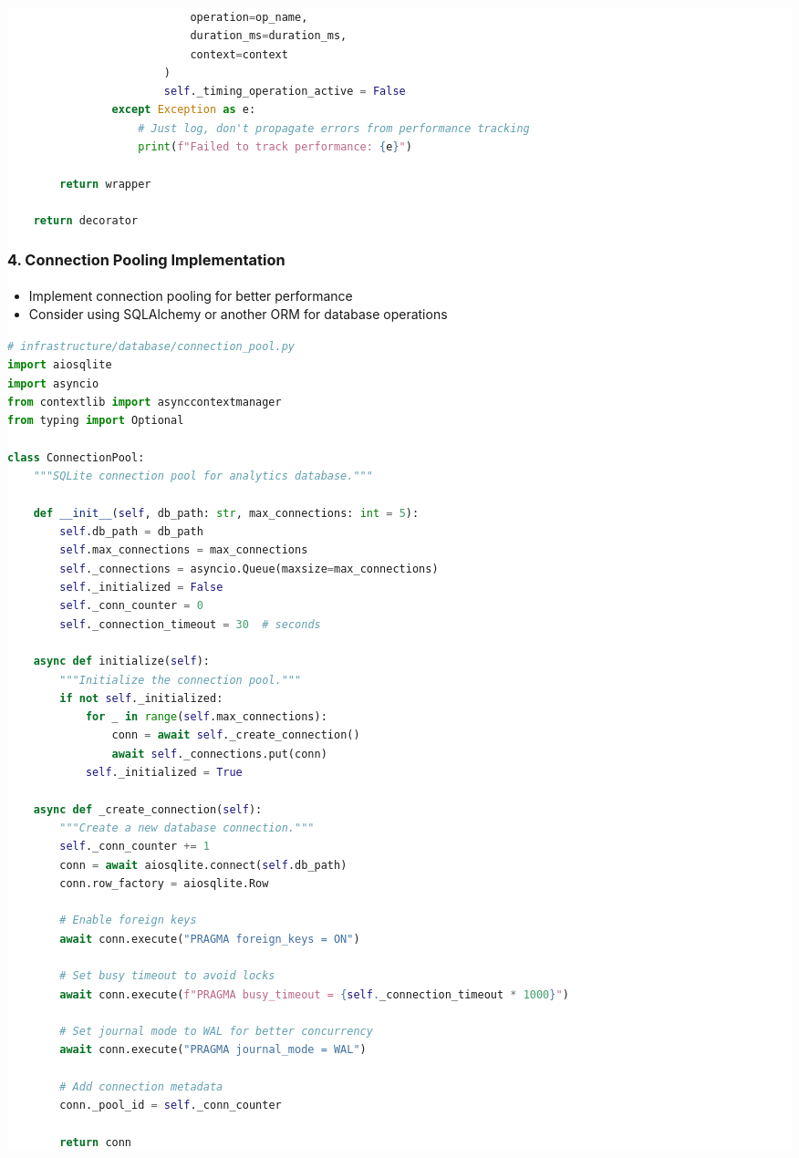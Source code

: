 ```python
                            operation=op_name,
                            duration_ms=duration_ms,
                            context=context
                        )
                        self._timing_operation_active = False
                except Exception as e:
                    # Just log, don't propagate errors from performance tracking
                    print(f"Failed to track performance: {e}")

        return wrapper

    return decorator
```

### 4. Connection Pooling Implementation

- Implement connection pooling for better performance
- Consider using SQLAlchemy or another ORM for database operations

```python
# infrastructure/database/connection_pool.py
import aiosqlite
import asyncio
from contextlib import asynccontextmanager
from typing import Optional

class ConnectionPool:
    """SQLite connection pool for analytics database."""

    def __init__(self, db_path: str, max_connections: int = 5):
        self.db_path = db_path
        self.max_connections = max_connections
        self._connections = asyncio.Queue(maxsize=max_connections)
        self._initialized = False
        self._conn_counter = 0
        self._connection_timeout = 30  # seconds

    async def initialize(self):
        """Initialize the connection pool."""
        if not self._initialized:
            for _ in range(self.max_connections):
                conn = await self._create_connection()
                await self._connections.put(conn)
            self._initialized = True

    async def _create_connection(self):
        """Create a new database connection."""
        self._conn_counter += 1
        conn = await aiosqlite.connect(self.db_path)
        conn.row_factory = aiosqlite.Row

        # Enable foreign keys
        await conn.execute("PRAGMA foreign_keys = ON")

        # Set busy timeout to avoid locks
        await conn.execute(f"PRAGMA busy_timeout = {self._connection_timeout * 1000}")

        # Set journal mode to WAL for better concurrency
        await conn.execute("PRAGMA journal_mode = WAL")

        # Add connection metadata
        conn._pool_id = self._conn_counter

        return conn
```